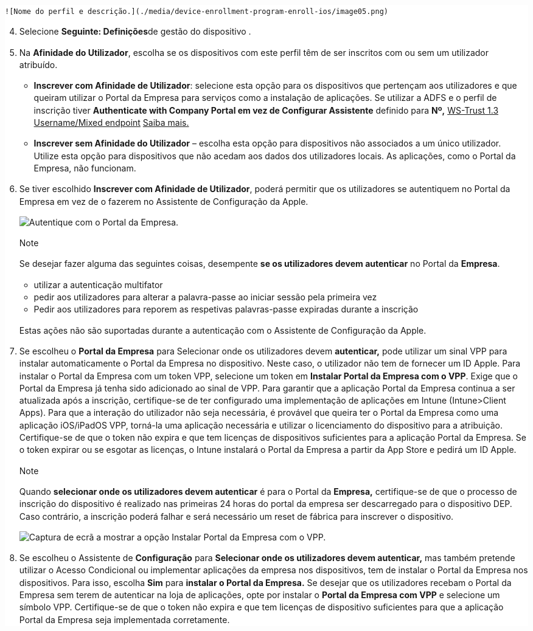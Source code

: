     ![Nome do perfil e descrição.](./media/device-enrollment-program-enroll-ios/image05.png)

4. Selecione **Seguinte: Definições**de gestão do dispositivo .

5. Na **Afinidade do Utilizador**, escolha se os dispositivos com este perfil têm de ser inscritos com ou sem um utilizador atribuído.
    - **Inscrever com Afinidade de Utilizador**: selecione esta opção para os dispositivos que pertençam aos utilizadores e que queiram utilizar o Portal da Empresa para serviços como a instalação de aplicações. Se utilizar a ADFS e o perfil de inscrição tiver **Authenticate with Company Portal em vez de Configurar Assistente** definido para **Nº,** [WS-Trust 1.3 Username/Mixed endpoint](https://technet.microsoft.com/library/adfs2-help-endpoints) [Saiba mais.](https://technet.microsoft.com/itpro/powershell/windows/adfs/get-adfsendpoint)

    - **Inscrever sem Afinidade do Utilizador** – escolha esta opção para dispositivos não associados a um único utilizador. Utilize esta opção para dispositivos que não acedam aos dados dos utilizadores locais. As aplicações, como o Portal da Empresa, não funcionam.

5. Se tiver escolhido **Inscrever com Afinidade de Utilizador**, poderá permitir que os utilizadores se autentiquem no Portal da Empresa em vez de o fazerem no Assistente de Configuração da Apple.

    ![Autentique com o Portal da Empresa.](./media/device-enrollment-program-enroll-ios/authenticatewithcompanyportal.png)

    > [!NOTE]
    > Se desejar fazer alguma das seguintes coisas, desempente **se os utilizadores devem autenticar** no Portal da **Empresa**.
    >    - utilizar a autenticação multifator
    >    - pedir aos utilizadores para alterar a palavra-passe ao iniciar sessão pela primeira vez
    >    - Pedir aos utilizadores para reporem as respetivas palavras-passe expiradas durante a inscrição
    >
    > Estas ações não são suportadas durante a autenticação com o Assistente de Configuração da Apple.

6. Se escolheu o **Portal da Empresa** para Selecionar onde os utilizadores devem **autenticar,** pode utilizar um sinal VPP para instalar automaticamente o Portal da Empresa no dispositivo. Neste caso, o utilizador não tem de fornecer um ID Apple. Para instalar o Portal da Empresa com um token VPP, selecione um token em **Instalar Portal da Empresa com o VPP**. Exige que o Portal da Empresa já tenha sido adicionado ao sinal de VPP. Para garantir que a aplicação Portal da Empresa continua a ser atualizada após a inscrição, certifique-se de ter configurado uma implementação de aplicações em Intune (Intune>Client Apps). Para que a interação do utilizador não seja necessária, é provável que queira ter o Portal da Empresa como uma aplicação iOS/iPadOS VPP, torná-la uma aplicação necessária e utilizar o licenciamento do dispositivo para a atribuição. Certifique-se de que o token não expira e que tem licenças de dispositivos suficientes para a aplicação Portal da Empresa. Se o token expirar ou se esgotar as licenças, o Intune instalará o Portal da Empresa a partir da App Store e pedirá um ID Apple. 

    > [!NOTE]
    > Quando **selecionar onde os utilizadores devem autenticar** é para o Portal da **Empresa,** certifique-se de que o processo de inscrição do dispositivo é realizado nas primeiras 24 horas do portal da empresa ser descarregado para o dispositivo DEP. Caso contrário, a inscrição poderá falhar e será necessário um reset de fábrica para inscrever o dispositivo.
    
    ![Captura de ecrã a mostrar a opção Instalar Portal da Empresa com o VPP.](./media/device-enrollment-program-enroll-ios/install-cp-with-vpp.png)

7. Se escolheu o Assistente de **Configuração** para **Selecionar onde os utilizadores devem autenticar,** mas também pretende utilizar o Acesso Condicional ou implementar aplicações da empresa nos dispositivos, tem de instalar o Portal da Empresa nos dispositivos. Para isso, escolha **Sim** para **instalar o Portal da Empresa.**  Se desejar que os utilizadores recebam o Portal da Empresa sem terem de autenticar na loja de aplicações, opte por instalar o **Portal da Empresa com VPP** e selecione um símbolo VPP. Certifique-se de que o token não expira e que tem licenças de dispositivo suficientes para que a aplicação Portal da Empresa seja implementada corretamente.
